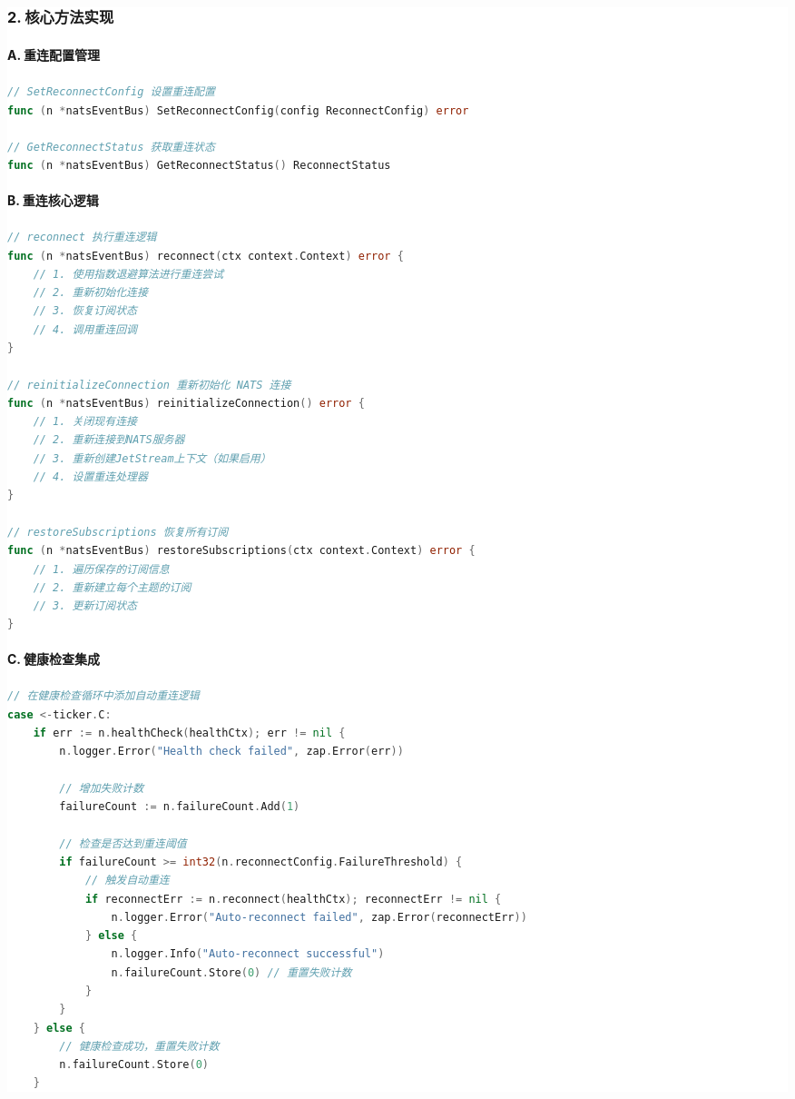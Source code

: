 ### 2. 核心方法实现

#### A. 重连配置管理

```go
// SetReconnectConfig 设置重连配置
func (n *natsEventBus) SetReconnectConfig(config ReconnectConfig) error

// GetReconnectStatus 获取重连状态
func (n *natsEventBus) GetReconnectStatus() ReconnectStatus
```

#### B. 重连核心逻辑

```go
// reconnect 执行重连逻辑
func (n *natsEventBus) reconnect(ctx context.Context) error {
    // 1. 使用指数退避算法进行重连尝试
    // 2. 重新初始化连接
    // 3. 恢复订阅状态
    // 4. 调用重连回调
}

// reinitializeConnection 重新初始化 NATS 连接
func (n *natsEventBus) reinitializeConnection() error {
    // 1. 关闭现有连接
    // 2. 重新连接到NATS服务器
    // 3. 重新创建JetStream上下文（如果启用）
    // 4. 设置重连处理器
}

// restoreSubscriptions 恢复所有订阅
func (n *natsEventBus) restoreSubscriptions(ctx context.Context) error {
    // 1. 遍历保存的订阅信息
    // 2. 重新建立每个主题的订阅
    // 3. 更新订阅状态
}
```

#### C. 健康检查集成

```go
// 在健康检查循环中添加自动重连逻辑
case <-ticker.C:
    if err := n.healthCheck(healthCtx); err != nil {
        n.logger.Error("Health check failed", zap.Error(err))
        
        // 增加失败计数
        failureCount := n.failureCount.Add(1)
        
        // 检查是否达到重连阈值
        if failureCount >= int32(n.reconnectConfig.FailureThreshold) {
            // 触发自动重连
            if reconnectErr := n.reconnect(healthCtx); reconnectErr != nil {
                n.logger.Error("Auto-reconnect failed", zap.Error(reconnectErr))
            } else {
                n.logger.Info("Auto-reconnect successful")
                n.failureCount.Store(0) // 重置失败计数
            }
        }
    } else {
        // 健康检查成功，重置失败计数
        n.failureCount.Store(0)
    }
```
